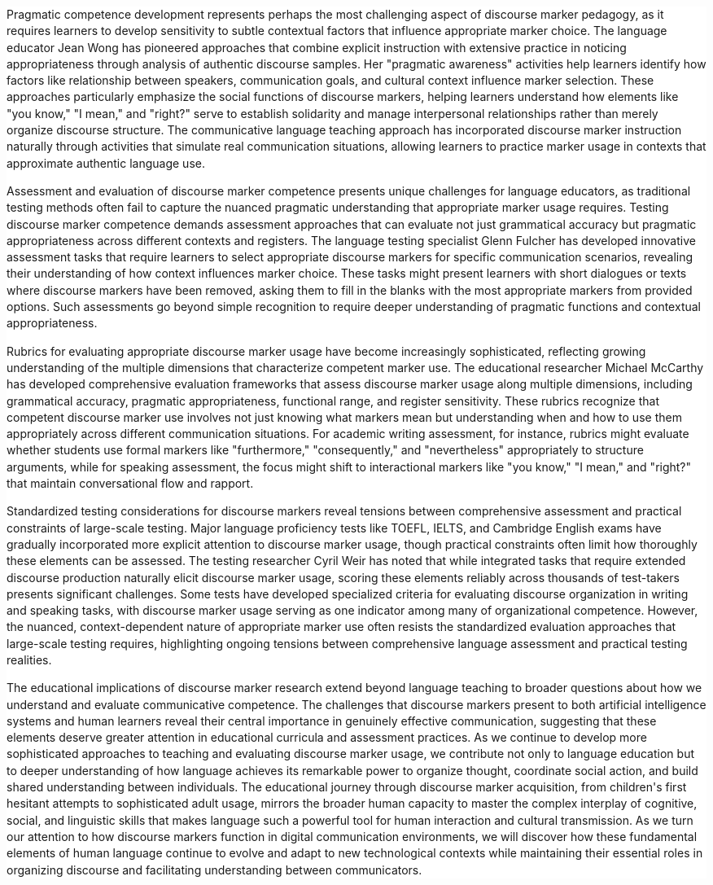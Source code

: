 Pragmatic competence development represents perhaps the most challenging aspect of discourse marker pedagogy, as it requires learners to develop sensitivity to subtle contextual factors that influence appropriate marker choice. The language educator Jean Wong has pioneered approaches that combine explicit instruction with extensive practice in noticing appropriateness through analysis of authentic discourse samples. Her "pragmatic awareness" activities help learners identify how factors like relationship between speakers, communication goals, and cultural context influence marker selection. These approaches particularly emphasize the social functions of discourse markers, helping learners understand how elements like "you know," "I mean," and "right?" serve to establish solidarity and manage interpersonal relationships rather than merely organize discourse structure. The communicative language teaching approach has incorporated discourse marker instruction naturally through activities that simulate real communication situations, allowing learners to practice marker usage in contexts that approximate authentic language use.

Assessment and evaluation of discourse marker competence presents unique challenges for language educators, as traditional testing methods often fail to capture the nuanced pragmatic understanding that appropriate marker usage requires. Testing discourse marker competence demands assessment approaches that can evaluate not just grammatical accuracy but pragmatic appropriateness across different contexts and registers. The language testing specialist Glenn Fulcher has developed innovative assessment tasks that require learners to select appropriate discourse markers for specific communication scenarios, revealing their understanding of how context influences marker choice. These tasks might present learners with short dialogues or texts where discourse markers have been removed, asking them to fill in the blanks with the most appropriate markers from provided options. Such assessments go beyond simple recognition to require deeper understanding of pragmatic functions and contextual appropriateness.

Rubrics for evaluating appropriate discourse marker usage have become increasingly sophisticated, reflecting growing understanding of the multiple dimensions that characterize competent marker use. The educational researcher Michael McCarthy has developed comprehensive evaluation frameworks that assess discourse marker usage along multiple dimensions, including grammatical accuracy, pragmatic appropriateness, functional range, and register sensitivity. These rubrics recognize that competent discourse marker use involves not just knowing what markers mean but understanding when and how to use them appropriately across different communication situations. For academic writing assessment, for instance, rubrics might evaluate whether students use formal markers like "furthermore," "consequently," and "nevertheless" appropriately to structure arguments, while for speaking assessment, the focus might shift to interactional markers like "you know," "I mean," and "right?" that maintain conversational flow and rapport.

Standardized testing considerations for discourse markers reveal tensions between comprehensive assessment and practical constraints of large-scale testing. Major language proficiency tests like TOEFL, IELTS, and Cambridge English exams have gradually incorporated more explicit attention to discourse marker usage, though practical constraints often limit how thoroughly these elements can be assessed. The testing researcher Cyril Weir has noted that while integrated tasks that require extended discourse production naturally elicit discourse marker usage, scoring these elements reliably across thousands of test-takers presents significant challenges. Some tests have developed specialized criteria for evaluating discourse organization in writing and speaking tasks, with discourse marker usage serving as one indicator among many of organizational competence. However, the nuanced, context-dependent nature of appropriate marker use often resists the standardized evaluation approaches that large-scale testing requires, highlighting ongoing tensions between comprehensive language assessment and practical testing realities.

The educational implications of discourse marker research extend beyond language teaching to broader questions about how we understand and evaluate communicative competence. The challenges that discourse markers present to both artificial intelligence systems and human learners reveal their central importance in genuinely effective communication, suggesting that these elements deserve greater attention in educational curricula and assessment practices. As we continue to develop more sophisticated approaches to teaching and evaluating discourse marker usage, we contribute not only to language education but to deeper understanding of how language achieves its remarkable power to organize thought, coordinate social action, and build shared understanding between individuals. The educational journey through discourse marker acquisition, from children's first hesitant attempts to sophisticated adult usage, mirrors the broader human capacity to master the complex interplay of cognitive, social, and linguistic skills that makes language such a powerful tool for human interaction and cultural transmission. As we turn our attention to how discourse markers function in digital communication environments, we will discover how these fundamental elements of human language continue to evolve and adapt to new technological contexts while maintaining their essential roles in organizing discourse and facilitating understanding between communicators.

